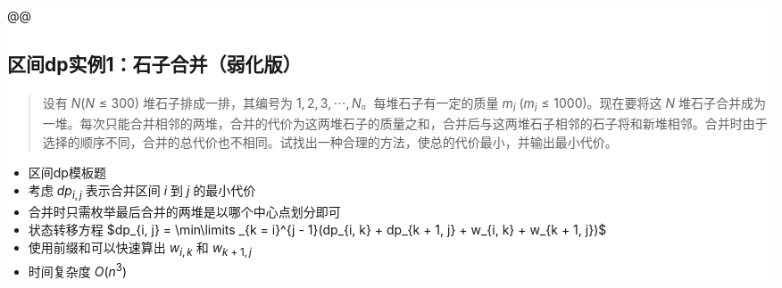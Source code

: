 @@ 

## 区间dp实例1：石子合并（弱化版）
> 设有 $N(N \le 300)$ 堆石子排成一排，其编号为 $1,2,3,\cdots,N$。每堆石子有一定的质量 $m_i\ (m_i \le 1000)$。现在要将这 $N$ 堆石子合并成为一堆。每次只能合并相邻的两堆，合并的代价为这两堆石子的质量之和，合并后与这两堆石子相邻的石子将和新堆相邻。合并时由于选择的顺序不同，合并的总代价也不相同。试找出一种合理的方法，使总的代价最小，并输出最小代价。

- 区间dp模板题
- 考虑 $dp_{i, j}$ 表示合并区间 $i$ 到 $j$ 的最小代价
- 合并时只需枚举最后合并的两堆是以哪个中心点划分即可
- 状态转移方程 $dp_{i, j} = \min\limits _{k = i}^{j - 1}(dp_{i, k} + dp_{k + 1, j} + w_{i, k} + w_{k + 1, j})$
- 使用前缀和可以快速算出 $w_{i, k}$ 和 $w_{k + 1, j}$
- 时间复杂度 $O(n^3)$
